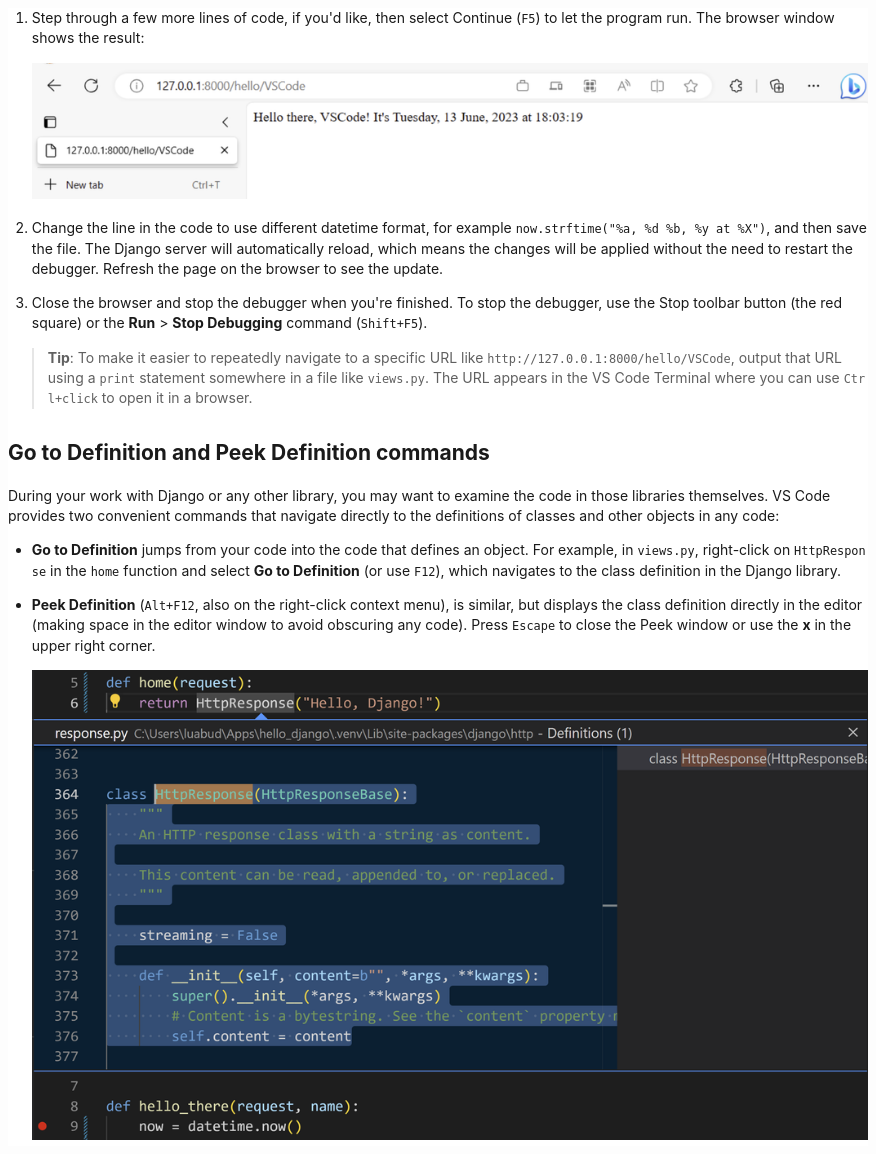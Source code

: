 1. Step through a few more lines of code, if you'd like, then select Continue (`F5`) to let the program run. The browser window shows the result:

   ![Django tutorial: result of the modified program](images/django-tutorial/debug-run-result.png)

1. Change the line in the code to use different datetime format, for example `now.strftime("%a, %d %b, %y at %X")`, and then save the file. The Django server will automatically reload, which means the changes will be applied without the need to restart the debugger. Refresh the page on the browser to see the update.

1. Close the browser and stop the debugger when you're finished. To stop the debugger, use the Stop toolbar button (the red square) or the **Run** > **Stop Debugging** command (`Shift+F5`).

> **Tip**: To make it easier to repeatedly navigate to a specific URL like `http://127.0.0.1:8000/hello/VSCode`, output that URL using a `print` statement somewhere in a file like `views.py`. The URL appears in the VS Code Terminal where you can use `Ctrl+click` to open it in a browser.

## Go to Definition and Peek Definition commands

During your work with Django or any other library, you may want to examine the code in those libraries themselves. VS Code provides two convenient commands that navigate directly to the definitions of classes and other objects in any code:

- **Go to Definition** jumps from your code into the code that defines an object. For example, in `views.py`, right-click on `HttpResponse` in the `home` function and select **Go to Definition** (or use `F12`), which navigates to the class definition in the Django library.

- **Peek Definition** (`Alt+F12`, also on the right-click context menu), is similar, but displays the class definition directly in the editor (making space in the editor window to avoid obscuring any code). Press `Escape` to close the Peek window or use the **x** in the upper right corner.

  ![Django tutorial: Peek Definition showing the Flask class inline](images/django-tutorial/peek-definition.png)
